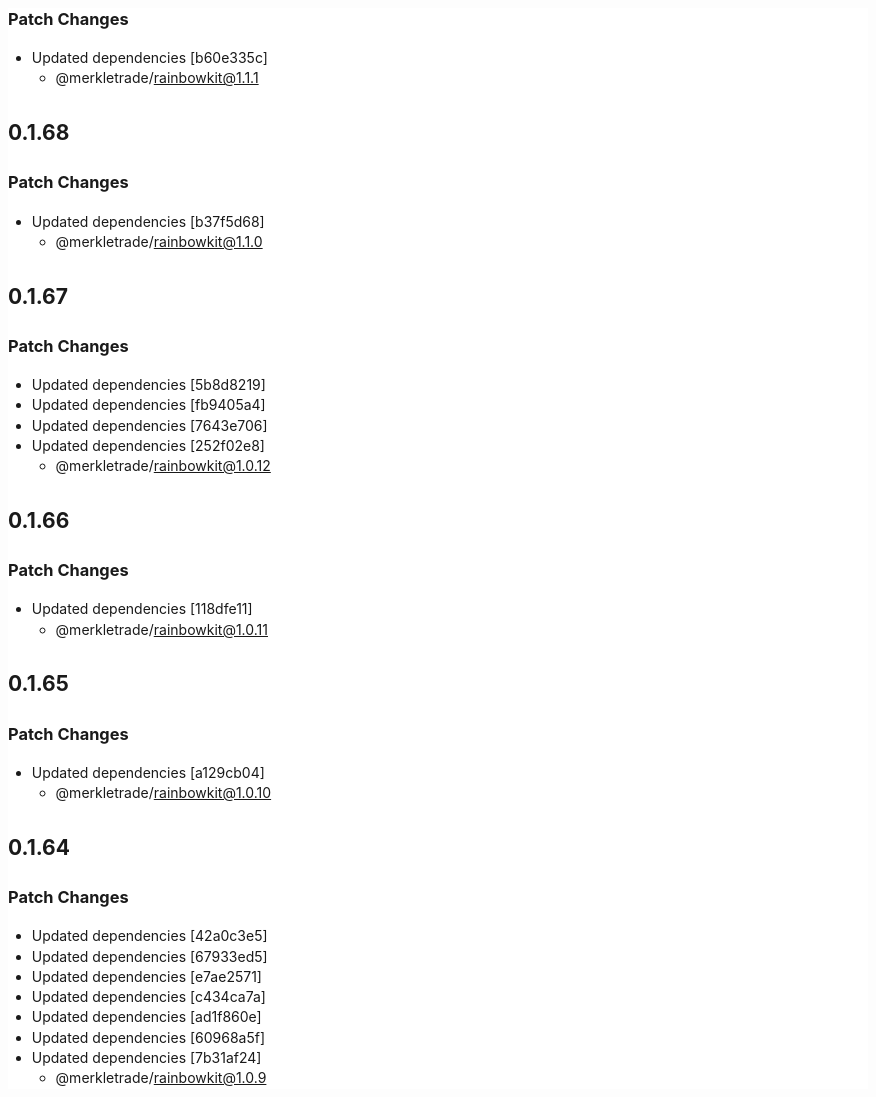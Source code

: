 ### Patch Changes

- Updated dependencies [b60e335c]
  - @merkletrade/rainbowkit@1.1.1

## 0.1.68

### Patch Changes

- Updated dependencies [b37f5d68]
  - @merkletrade/rainbowkit@1.1.0

## 0.1.67

### Patch Changes

- Updated dependencies [5b8d8219]
- Updated dependencies [fb9405a4]
- Updated dependencies [7643e706]
- Updated dependencies [252f02e8]
  - @merkletrade/rainbowkit@1.0.12

## 0.1.66

### Patch Changes

- Updated dependencies [118dfe11]
  - @merkletrade/rainbowkit@1.0.11

## 0.1.65

### Patch Changes

- Updated dependencies [a129cb04]
  - @merkletrade/rainbowkit@1.0.10

## 0.1.64

### Patch Changes

- Updated dependencies [42a0c3e5]
- Updated dependencies [67933ed5]
- Updated dependencies [e7ae2571]
- Updated dependencies [c434ca7a]
- Updated dependencies [ad1f860e]
- Updated dependencies [60968a5f]
- Updated dependencies [7b31af24]
  - @merkletrade/rainbowkit@1.0.9
